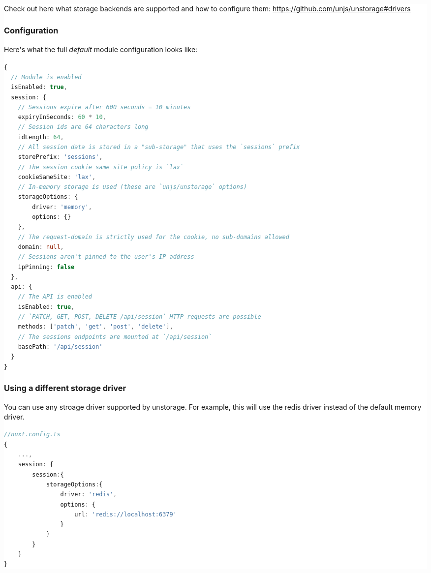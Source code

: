 Check out here what storage backends are supported and how to configure them:
https://github.com/unjs/unstorage#drivers

### Configuration

Here's what the full _default_ module configuration looks like:

```ts
{
  // Module is enabled
  isEnabled: true,
  session: {
    // Sessions expire after 600 seconds = 10 minutes
    expiryInSeconds: 60 * 10,
    // Session ids are 64 characters long
    idLength: 64,
    // All session data is stored in a "sub-storage" that uses the `sessions` prefix
    storePrefix: 'sessions',
    // The session cookie same site policy is `lax`
    cookieSameSite: 'lax',
    // In-memory storage is used (these are `unjs/unstorage` options)
    storageOptions: {
        driver: 'memory',
        options: {}
    },
    // The request-domain is strictly used for the cookie, no sub-domains allowed
    domain: null,
    // Sessions aren't pinned to the user's IP address
    ipPinning: false
  },
  api: {
    // The API is enabled
    isEnabled: true,
    // `PATCH, GET, POST, DELETE /api/session` HTTP requests are possible
    methods: ['patch', 'get', 'post', 'delete'],
    // The sessions endpoints are mounted at `/api/session`
    basePath: '/api/session'
  }
}
```

### Using a different storage driver

You can use any stroage driver supported by unstorage. For example, this will
use the redis driver instead of the default memory driver.

```ts
//nuxt.config.ts
{
    ...,
    session: {
        session:{
            storageOptions:{
                driver: 'redis',
                options: {
                    url: 'redis://localhost:6379'
                }
            }
        }
    }
}
```


[npm-version-src]: https://img.shields.io/npm/v/@sidebase/nuxt-session/latest.svg
[npm-version-href]: https://npmjs.com/package/@sidebase/nuxt-session
[npm-downloads-src]: https://img.shields.io/npm/dt/@sidebase/nuxt-session.svg
[npm-downloads-href]: https://npmjs.com/package/@sidebase/nuxt-session
[license-src]: https://img.shields.io/npm/l/@sidebase/nuxt-session.svg
[license-href]: https://npmjs.com/package/@sidebase/nuxt-session